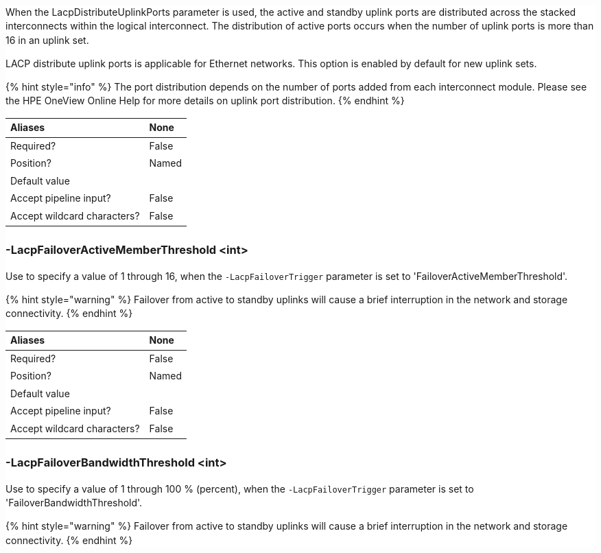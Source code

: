 When the LacpDistributeUplinkPorts parameter is used, the active and standby uplink ports are distributed across the stacked interconnects within the logical interconnect. The distribution of active ports occurs when the number of uplink ports is more than 16 in an uplink set.

LACP distribute uplink ports is applicable for Ethernet networks. This option is enabled by default for new uplink sets.

{% hint style="info" %}
The port distribution depends on the number of ports added from each interconnect module.  Please see the HPE OneView Online Help for more details on uplink port distribution.
{% endhint %}


| Aliases | None |
| :--- | :--- |
| Required? | False |
| Position? | Named |
| Default value |  |
| Accept pipeline input? | False |
| Accept wildcard characters? | False |

### -LacpFailoverActiveMemberThreshold &lt;int&gt;

Use to specify a value of 1 through 16, when the `-LacpFailoverTrigger` parameter is set to 'FailoverActiveMemberThreshold'.

{% hint style="warning" %}
Failover from active to standby uplinks will cause a brief interruption in the network and storage connectivity.
{% endhint %}


| Aliases | None |
| :--- | :--- |
| Required? | False |
| Position? | Named |
| Default value |  |
| Accept pipeline input? | False |
| Accept wildcard characters? | False |

### -LacpFailoverBandwidthThreshold &lt;int&gt;

Use to specify a value of 1 through 100 % (percent), when the `-LacpFailoverTrigger` parameter is set to 'FailoverBandwidthThreshold'.

{% hint style="warning" %}
Failover from active to standby uplinks will cause a brief interruption in the network and storage connectivity.
{% endhint %}
